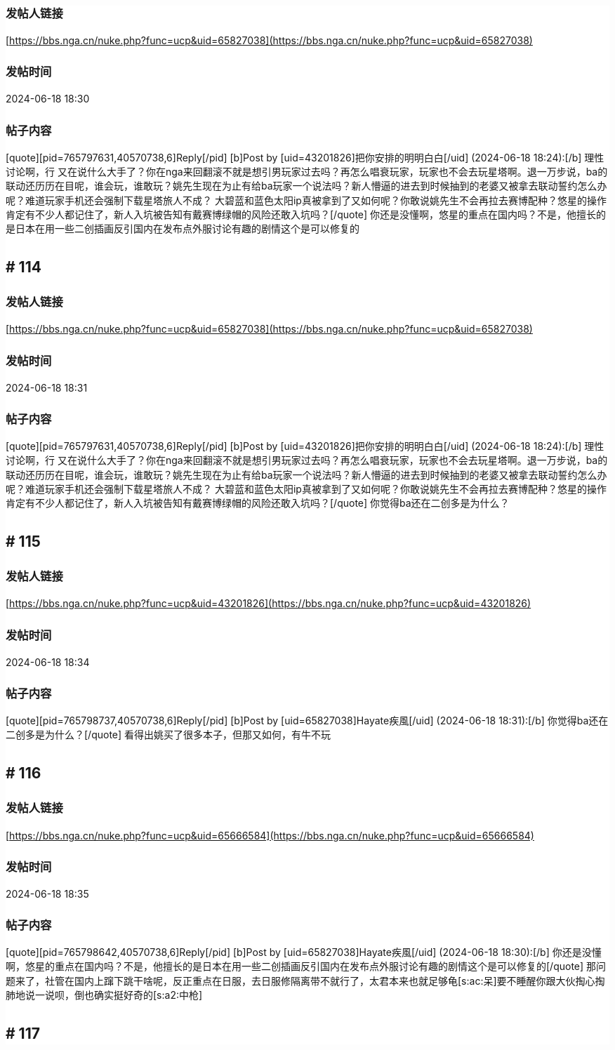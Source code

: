 ### 发帖人链接
[https://bbs.nga.cn/nuke.php?func=ucp&uid=65827038](https://bbs.nga.cn/nuke.php?func=ucp&uid=65827038)
### 发帖时间
2024-06-18 18:30
### 帖子内容
[quote][pid=765797631,40570738,6]Reply[/pid] [b]Post by [uid=43201826]把你安排的明明白白[/uid] (2024-06-18 18:24):[/b]
理性讨论啊，行
又在说什么大手了？你在nga来回翻滚不就是想引男玩家过去吗？再怎么唱衰玩家，玩家也不会去玩星塔啊。退一万步说，ba的联动还历历在目呢，谁会玩，谁敢玩？姚先生现在为止有给ba玩家一个说法吗？新人懵逼的进去到时候抽到的老婆又被拿去联动誓约怎么办呢？难道玩家手机还会强制下载星塔旅人不成？
大碧蓝和蓝色太阳ip真被拿到了又如何呢？你敢说姚先生不会再拉去赛博配种？悠星的操作肯定有不少人都记住了，新人入坑被告知有戴赛博绿帽的风险还敢入坑吗？[/quote]
你还是没懂啊，悠星的重点在国内吗？不是，他擅长的是日本在用一些二创插画反引国内在发布点外服讨论有趣的剧情这个是可以修复的
## \# 114
### 发帖人链接
[https://bbs.nga.cn/nuke.php?func=ucp&uid=65827038](https://bbs.nga.cn/nuke.php?func=ucp&uid=65827038)
### 发帖时间
2024-06-18 18:31
### 帖子内容
[quote][pid=765797631,40570738,6]Reply[/pid] [b]Post by [uid=43201826]把你安排的明明白白[/uid] (2024-06-18 18:24):[/b]
理性讨论啊，行
又在说什么大手了？你在nga来回翻滚不就是想引男玩家过去吗？再怎么唱衰玩家，玩家也不会去玩星塔啊。退一万步说，ba的联动还历历在目呢，谁会玩，谁敢玩？姚先生现在为止有给ba玩家一个说法吗？新人懵逼的进去到时候抽到的老婆又被拿去联动誓约怎么办呢？难道玩家手机还会强制下载星塔旅人不成？
大碧蓝和蓝色太阳ip真被拿到了又如何呢？你敢说姚先生不会再拉去赛博配种？悠星的操作肯定有不少人都记住了，新人入坑被告知有戴赛博绿帽的风险还敢入坑吗？[/quote]
你觉得ba还在二创多是为什么？
## \# 115
### 发帖人链接
[https://bbs.nga.cn/nuke.php?func=ucp&uid=43201826](https://bbs.nga.cn/nuke.php?func=ucp&uid=43201826)
### 发帖时间
2024-06-18 18:34
### 帖子内容
[quote][pid=765798737,40570738,6]Reply[/pid] [b]Post by [uid=65827038]Hayate疾風[/uid] (2024-06-18 18:31):[/b]
你觉得ba还在二创多是为什么？[/quote]
看得出姚买了很多本子，但那又如何，有牛不玩
## \# 116
### 发帖人链接
[https://bbs.nga.cn/nuke.php?func=ucp&uid=65666584](https://bbs.nga.cn/nuke.php?func=ucp&uid=65666584)
### 发帖时间
2024-06-18 18:35
### 帖子内容
[quote][pid=765798642,40570738,6]Reply[/pid] [b]Post by [uid=65827038]Hayate疾風[/uid] (2024-06-18 18:30):[/b]
你还是没懂啊，悠星的重点在国内吗？不是，他擅长的是日本在用一些二创插画反引国内在发布点外服讨论有趣的剧情这个是可以修复的[/quote]
那问题来了，社管在国内上蹿下跳干啥呢，反正重点在日服，去日服修隔离带不就行了，太君本来也就足够龟[s:ac:呆]要不睡醒你跟大伙掏心掏肺地说一说呗，倒也确实挺好奇的[s:a2:中枪]
## \# 117